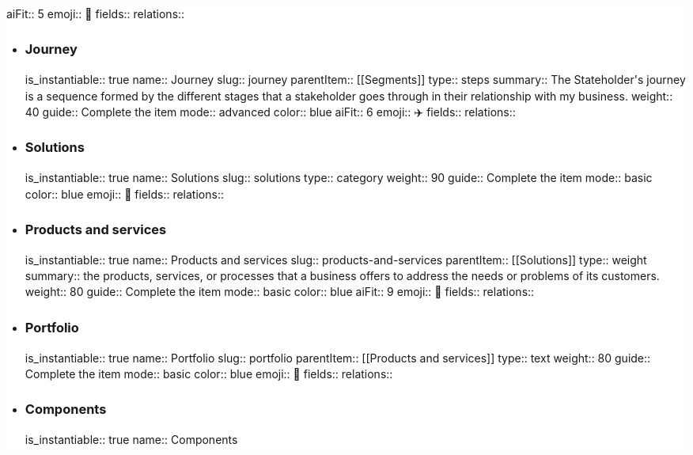   aiFit:: 5
  emoji:: 🦾
  fields::
  relations::
- ### Journey
  is_instantiable:: true
  name:: Journey
  slug:: journey
  parentItem:: [[Segments]]
  type:: steps
  summary:: The Stateholder's journey is a sequence formed by the different stages that a stakeholder goes through in their relationship with my business.
  weight:: 40
  guide:: Complete the item
  mode:: advanced
  color:: blue
  aiFit:: 6
  emoji:: ✈️
  fields::
  relations::
- ### Solutions
  is_instantiable:: true
  name:: Solutions
  slug:: solutions
  type:: category
  weight:: 90
  guide:: Complete the item
  mode:: basic
  color:: blue
  emoji:: 📂
  fields::
  relations::
- ### Products and services
  is_instantiable:: true
  name:: Products and services
  slug:: products-and-services
  parentItem:: [[Solutions]]
  type:: weight
  summary:: the products, services, or processes that a business offers to address the needs or problems of its customers.
  weight:: 80
  guide:: Complete the item
  mode:: basic
  color:: blue
  aiFit:: 9
  emoji:: 💊
  fields::
  relations::
- ### Portfolio
  is_instantiable:: true
  name:: Portfolio
  slug:: portfolio
  parentItem:: [[Products and services]]
  type:: text
  weight:: 80
  guide:: Complete the item
  mode:: basic
  color:: blue
  emoji:: 💼
  fields::
  relations::
- ### Components
  is_instantiable:: true
  name:: Components